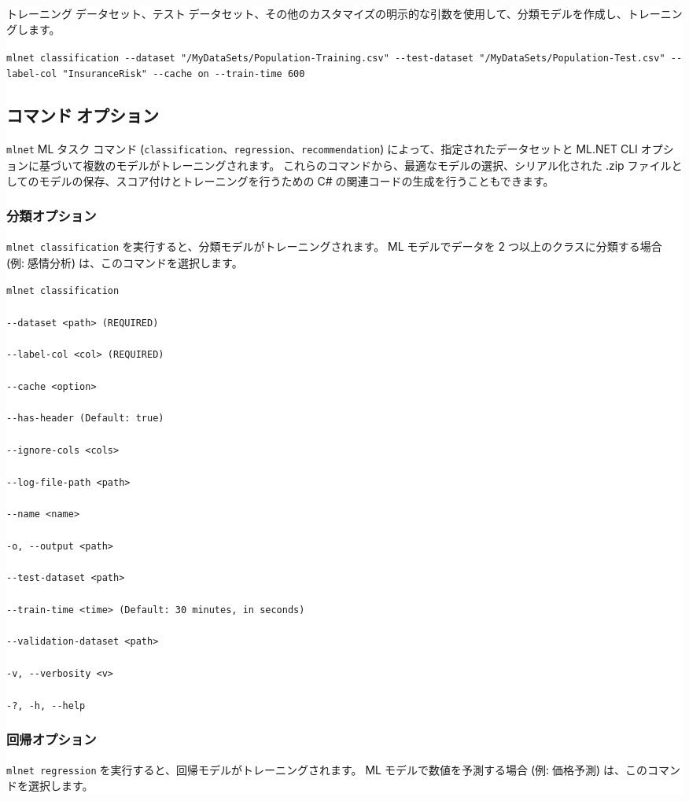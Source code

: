 トレーニング データセット、テスト データセット、その他のカスタマイズの明示的な引数を使用して、分類モデルを作成し、トレーニングします。

```console
mlnet classification --dataset "/MyDataSets/Population-Training.csv" --test-dataset "/MyDataSets/Population-Test.csv" --label-col "InsuranceRisk" --cache on --train-time 600
```

## <a name="command-options"></a>コマンド オプション

`mlnet` ML タスク コマンド (`classification`、`regression`、`recommendation`) によって、指定されたデータセットと ML.NET CLI オプションに基づいて複数のモデルがトレーニングされます。 これらのコマンドから、最適なモデルの選択、シリアル化された .zip ファイルとしてのモデルの保存、スコア付けとトレーニングを行うための C# の関連コードの生成を行うこともできます。

### <a name="classification-options"></a>分類オプション

`mlnet classification` を実行すると、分類モデルがトレーニングされます。 ML モデルでデータを 2 つ以上のクラスに分類する場合 (例: 感情分析) は、このコマンドを選択します。

```console
mlnet classification

--dataset <path> (REQUIRED)

--label-col <col> (REQUIRED)

--cache <option>

--has-header (Default: true)

--ignore-cols <cols>

--log-file-path <path>

--name <name>

-o, --output <path>

--test-dataset <path>

--train-time <time> (Default: 30 minutes, in seconds)

--validation-dataset <path>

-v, --verbosity <v>

-?, -h, --help

```

### <a name="regression-options"></a>回帰オプション

`mlnet regression` を実行すると、回帰モデルがトレーニングされます。 ML モデルで数値を予測する場合 (例: 価格予測) は、このコマンドを選択します。
